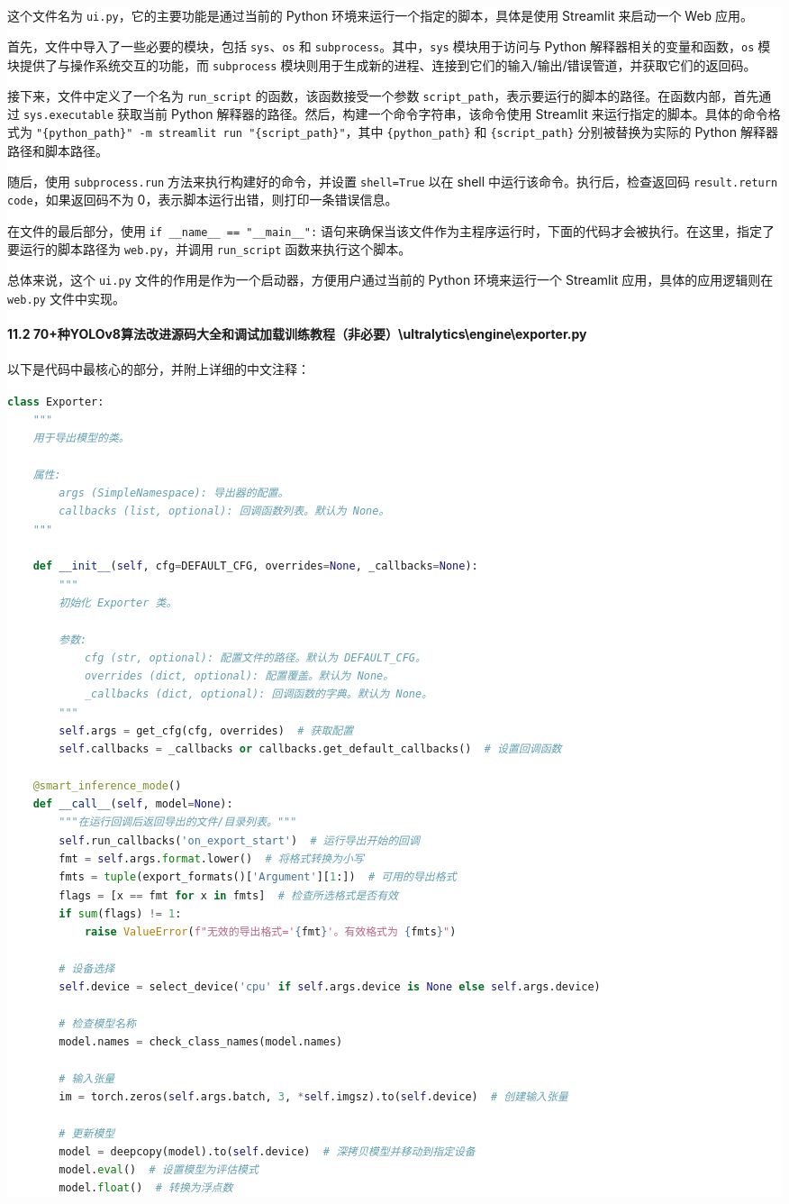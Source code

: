 这个文件名为 `ui.py`，它的主要功能是通过当前的 Python 环境来运行一个指定的脚本，具体是使用 Streamlit 来启动一个 Web 应用。

首先，文件中导入了一些必要的模块，包括 `sys`、`os` 和 `subprocess`。其中，`sys` 模块用于访问与 Python 解释器相关的变量和函数，`os` 模块提供了与操作系统交互的功能，而 `subprocess` 模块则用于生成新的进程、连接到它们的输入/输出/错误管道，并获取它们的返回码。

接下来，文件中定义了一个名为 `run_script` 的函数，该函数接受一个参数 `script_path`，表示要运行的脚本的路径。在函数内部，首先通过 `sys.executable` 获取当前 Python 解释器的路径。然后，构建一个命令字符串，该命令使用 Streamlit 来运行指定的脚本。具体的命令格式为 `"{python_path}" -m streamlit run "{script_path}"`，其中 `{python_path}` 和 `{script_path}` 分别被替换为实际的 Python 解释器路径和脚本路径。

随后，使用 `subprocess.run` 方法来执行构建好的命令，并设置 `shell=True` 以在 shell 中运行该命令。执行后，检查返回码 `result.returncode`，如果返回码不为 0，表示脚本运行出错，则打印一条错误信息。

在文件的最后部分，使用 `if __name__ == "__main__":` 语句来确保当该文件作为主程序运行时，下面的代码才会被执行。在这里，指定了要运行的脚本路径为 `web.py`，并调用 `run_script` 函数来执行这个脚本。

总体来说，这个 `ui.py` 文件的作用是作为一个启动器，方便用户通过当前的 Python 环境来运行一个 Streamlit 应用，具体的应用逻辑则在 `web.py` 文件中实现。

#### 11.2 70+种YOLOv8算法改进源码大全和调试加载训练教程（非必要）\ultralytics\engine\exporter.py

以下是代码中最核心的部分，并附上详细的中文注释：

```python
class Exporter:
    """
    用于导出模型的类。

    属性:
        args (SimpleNamespace): 导出器的配置。
        callbacks (list, optional): 回调函数列表。默认为 None。
    """

    def __init__(self, cfg=DEFAULT_CFG, overrides=None, _callbacks=None):
        """
        初始化 Exporter 类。

        参数:
            cfg (str, optional): 配置文件的路径。默认为 DEFAULT_CFG。
            overrides (dict, optional): 配置覆盖。默认为 None。
            _callbacks (dict, optional): 回调函数的字典。默认为 None。
        """
        self.args = get_cfg(cfg, overrides)  # 获取配置
        self.callbacks = _callbacks or callbacks.get_default_callbacks()  # 设置回调函数

    @smart_inference_mode()
    def __call__(self, model=None):
        """在运行回调后返回导出的文件/目录列表。"""
        self.run_callbacks('on_export_start')  # 运行导出开始的回调
        fmt = self.args.format.lower()  # 将格式转换为小写
        fmts = tuple(export_formats()['Argument'][1:])  # 可用的导出格式
        flags = [x == fmt for x in fmts]  # 检查所选格式是否有效
        if sum(flags) != 1:
            raise ValueError(f"无效的导出格式='{fmt}'。有效格式为 {fmts}")

        # 设备选择
        self.device = select_device('cpu' if self.args.device is None else self.args.device)

        # 检查模型名称
        model.names = check_class_names(model.names)

        # 输入张量
        im = torch.zeros(self.args.batch, 3, *self.imgsz).to(self.device)  # 创建输入张量

        # 更新模型
        model = deepcopy(model).to(self.device)  # 深拷贝模型并移动到指定设备
        model.eval()  # 设置模型为评估模式
        model.float()  # 转换为浮点数
```